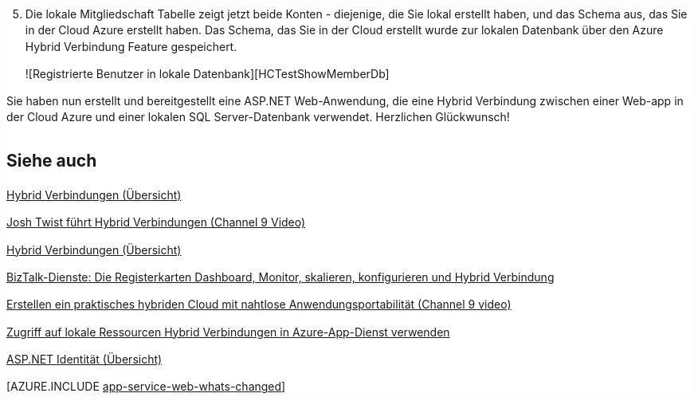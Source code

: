 5. Die lokale Mitgliedschaft Tabelle zeigt jetzt beide Konten - diejenige, die Sie lokal erstellt haben, und das Schema aus, das Sie in der Cloud Azure erstellt haben. Das Schema, das Sie in der Cloud erstellt wurde zur lokalen Datenbank über den Azure Hybrid Verbindung Feature gespeichert.

    ![Registrierte Benutzer in lokale Datenbank][HCTestShowMemberDb]

Sie haben nun erstellt und bereitgestellt eine ASP.NET Web-Anwendung, die eine Hybrid Verbindung zwischen einer Web-app in der Cloud Azure und einer lokalen SQL Server-Datenbank verwendet. Herzlichen Glückwunsch!

## <a name="see-also"></a>Siehe auch ##
[Hybrid Verbindungen (Übersicht)](http://go.microsoft.com/fwlink/p/?LinkID=397274)

[Josh Twist führt Hybrid Verbindungen (Channel 9 Video)](http://channel9.msdn.com/Shows/Azure-Friday/Josh-Twist-introduces-hybrid-connections)

[Hybrid Verbindungen (Übersicht)](/services/biztalk-services/)

[BizTalk-Dienste: Die Registerkarten Dashboard, Monitor, skalieren, konfigurieren und Hybrid Verbindung](../biztalk-services/biztalk-dashboard-monitor-scale-tabs.md)

[Erstellen ein praktisches hybriden Cloud mit nahtlose Anwendungsportabilität (Channel 9 video)](http://channel9.msdn.com/events/TechEd/NorthAmerica/2014/DCIM-B323#fbid=)

[Zugriff auf lokale Ressourcen Hybrid Verbindungen in Azure-App-Dienst verwenden](../app-service-web/web-sites-hybrid-connection-get-started.md)

[ASP.NET Identität (Übersicht)](http://www.asp.net/identity)

[AZURE.INCLUDE [app-service-web-whats-changed](../../includes/app-service-web-whats-changed.md)]



[SQLServerInstall]:./media/web-sites-hybrid-connection-connect-on-premises-sql-server/A01SQLServerInstall.png
[ChooseDefaultInstance]:./media/web-sites-hybrid-connection-connect-on-premises-sql-server/A02ChooseDefaultInstance.png
[ChooseMixedMode]:./media/web-sites-hybrid-connection-connect-on-premises-sql-server/A03ChooseMixedMode.png
[SSMSConnectToServer]:./media/web-sites-hybrid-connection-connect-on-premises-sql-server/A04SSMSConnectToServer.png
[SSMScreateNewDB]:./media/web-sites-hybrid-connection-connect-on-premises-sql-server/A05SSMScreateNewDBlh.png
[SSMSprovideDBname]:./media/web-sites-hybrid-connection-connect-on-premises-sql-server/A06SSMSprovideDBname.png
[SSMSMembershipDBCreated]:./media/web-sites-hybrid-connection-connect-on-premises-sql-server/A07SSMSMembershipDBCreated.png
[New]:./media/web-sites-hybrid-connection-connect-on-premises-sql-server/B01New.png
[NewWebsite]:./media/web-sites-hybrid-connection-connect-on-premises-sql-server/B02NewWebsite.png
[WebsiteCreationBlade]:./media/web-sites-hybrid-connection-connect-on-premises-sql-server/B03WebsiteCreationBlade.png
[WebSiteRunningBlade]:./media/web-sites-hybrid-connection-connect-on-premises-sql-server/B04WebSiteRunningBlade.png
[Browse]:./media/web-sites-hybrid-connection-connect-on-premises-sql-server/B05Browse.png
[DefaultWebSitePage]:./media/web-sites-hybrid-connection-connect-on-premises-sql-server/B06DefaultWebSitePage.png
[CreateHCHCIcon]:./media/web-sites-hybrid-connection-connect-on-premises-sql-server/C01CreateHCHCIcon.png
[CreateHCAddHC]:./media/web-sites-hybrid-connection-connect-on-premises-sql-server/C02CreateHCAddHC.png
[TwinCreateHCBlades]:./media/web-sites-hybrid-connection-connect-on-premises-sql-server/C03TwinCreateHCBlades.png
[CreateHCCreateBTS]:./media/web-sites-hybrid-connection-connect-on-premises-sql-server/C04CreateHCCreateBTS.png
[CreateBTScomplete]:./media/web-sites-hybrid-connection-connect-on-premises-sql-server/C05CreateBTScomplete.png
[CreateHCSuccessNotification]:./media/web-sites-hybrid-connection-connect-on-premises-sql-server/C06CreateHCSuccessNotification.png